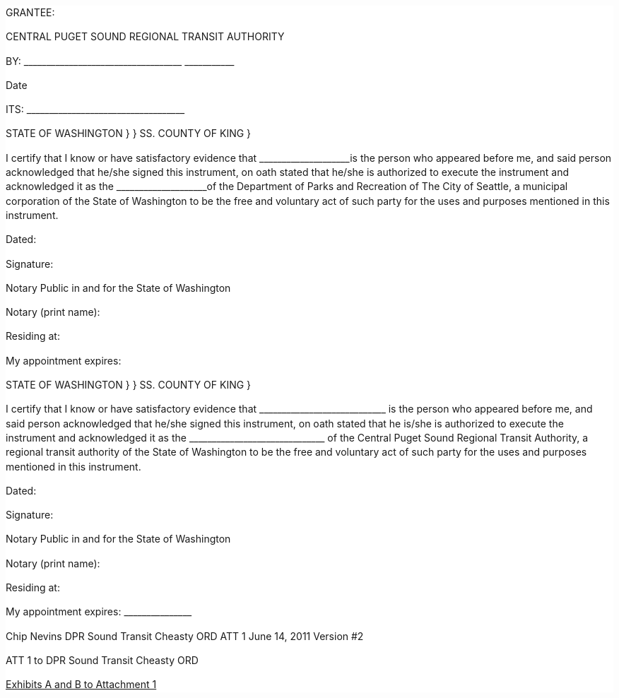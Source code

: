 GRANTEE:  
  
CENTRAL PUGET SOUND REGIONAL TRANSIT AUTHORITY  
  
BY: \_\_\_\_\_\_\_\_\_\_\_\_\_\_\_\_\_\_\_\_\_\_\_\_\_\_\_\_\_\_\_\_\_\_\_ \_\_\_\_\_\_\_\_\_\_\_  
  
Date  
  
ITS: \_\_\_\_\_\_\_\_\_\_\_\_\_\_\_\_\_\_\_\_\_\_\_\_\_\_\_\_\_\_\_\_\_\_\_  
  
STATE OF WASHINGTON } } SS. COUNTY OF KING }  
  
I certify that I know or have satisfactory evidence that \_\_\_\_\_\_\_\_\_\_\_\_\_\_\_\_\_\_\_\_is the person who appeared before me, and said person acknowledged that he/she signed this instrument, on oath stated that he/she is authorized to execute the instrument and acknowledged it as the \_\_\_\_\_\_\_\_\_\_\_\_\_\_\_\_\_\_\_\_of the Department of Parks and Recreation of The City of Seattle, a municipal corporation of the State of Washington to be the free and voluntary act of such party for the uses and purposes mentioned in this instrument.  
  
Dated:  
  
Signature:  
  
Notary Public in and for the State of Washington  
  
Notary (print name):  
  
Residing at:  
  
My appointment expires:  
  
STATE OF WASHINGTON } } SS. COUNTY OF KING }  
  
I certify that I know or have satisfactory evidence that \_\_\_\_\_\_\_\_\_\_\_\_\_\_\_\_\_\_\_\_\_\_\_\_\_\_\_\_ is the person who appeared before me, and said person acknowledged that he/she signed this instrument, on oath stated that he is/she is authorized to execute the instrument and acknowledged it as the \_\_\_\_\_\_\_\_\_\_\_\_\_\_\_\_\_\_\_\_\_\_\_\_\_\_\_\_\_\_ of the Central Puget Sound Regional Transit Authority, a regional transit authority of the State of Washington to be the free and voluntary act of such party for the uses and purposes mentioned in this instrument.  
  
Dated:  
  
Signature:  
  
Notary Public in and for the State of Washington  
  
Notary (print name):  
  
Residing at:  
  
My appointment expires: \_\_\_\_\_\_\_\_\_\_\_\_\_\_\_  
  
Chip Nevins DPR Sound Transit Cheasty ORD ATT 1 June 14, 2011 Version \#2  
  
ATT 1 to DPR Sound Transit Cheasty ORD  
  
[Exhibits A and B to Attachment 1](/~ordpics/117265EX_ab.pdf)  
  
  
